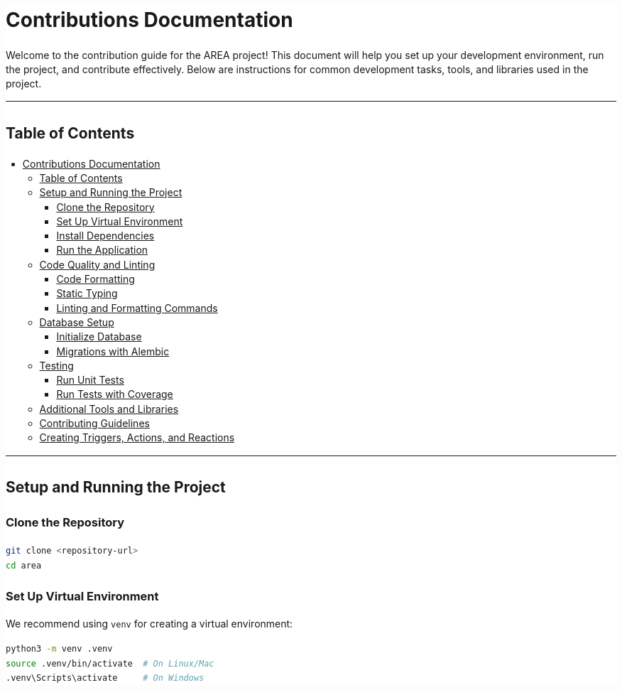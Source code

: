 # Contributions Documentation

Welcome to the contribution guide for the AREA project! This document will help you set up your development environment, run the project, and contribute effectively. Below are instructions for common development tasks, tools, and libraries used in the project.

---

## Table of Contents

- [Contributions Documentation](#contributions-documentation)
  - [Table of Contents](#table-of-contents)
  - [Setup and Running the Project](#setup-and-running-the-project)
    - [Clone the Repository](#clone-the-repository)
    - [Set Up Virtual Environment](#set-up-virtual-environment)
    - [Install Dependencies](#install-dependencies)
    - [Run the Application](#run-the-application)
  - [Code Quality and Linting](#code-quality-and-linting)
    - [Code Formatting](#code-formatting)
    - [Static Typing](#static-typing)
    - [Linting and Formatting Commands](#linting-and-formatting-commands)
  - [Database Setup](#database-setup)
    - [Initialize Database](#initialize-database)
    - [Migrations with Alembic](#migrations-with-alembic)
  - [Testing](#testing)
    - [Run Unit Tests](#run-unit-tests)
    - [Run Tests with Coverage](#run-tests-with-coverage)
  - [Additional Tools and Libraries](#additional-tools-and-libraries)
  - [Contributing Guidelines](#contributing-guidelines)
  - [Creating Triggers, Actions, and Reactions](#creating-triggers-actions-and-reactions)

---

## Setup and Running the Project

### Clone the Repository

```bash
git clone <repository-url>
cd area
```

### Set Up Virtual Environment

We recommend using `venv` for creating a virtual environment:

```bash
python3 -m venv .venv
source .venv/bin/activate  # On Linux/Mac
.venv\Scripts\activate     # On Windows
```
